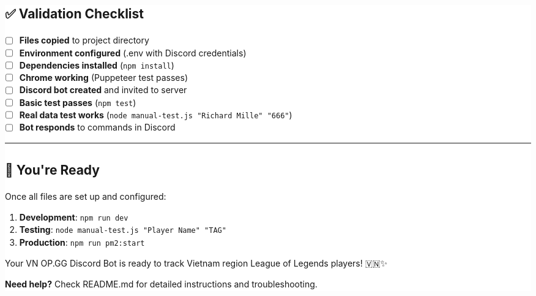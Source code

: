 ## ✅ Validation Checklist

- [ ] **Files copied** to project directory
- [ ] **Environment configured** (.env with Discord credentials)
- [ ] **Dependencies installed** (`npm install`)
- [ ] **Chrome working** (Puppeteer test passes)
- [ ] **Discord bot created** and invited to server
- [ ] **Basic test passes** (`npm test`)
- [ ] **Real data test works** (`node manual-test.js "Richard Mille" "666"`)
- [ ] **Bot responds** to commands in Discord

---

## 🎉 You're Ready

Once all files are set up and configured:

1. **Development**: `npm run dev`
2. **Testing**: `node manual-test.js "Player Name" "TAG"`
3. **Production**: `npm run pm2:start`

Your VN OP.GG Discord Bot is ready to track Vietnam region League of Legends players! 🇻🇳✨

**Need help?** Check README.md for detailed instructions and troubleshooting.
